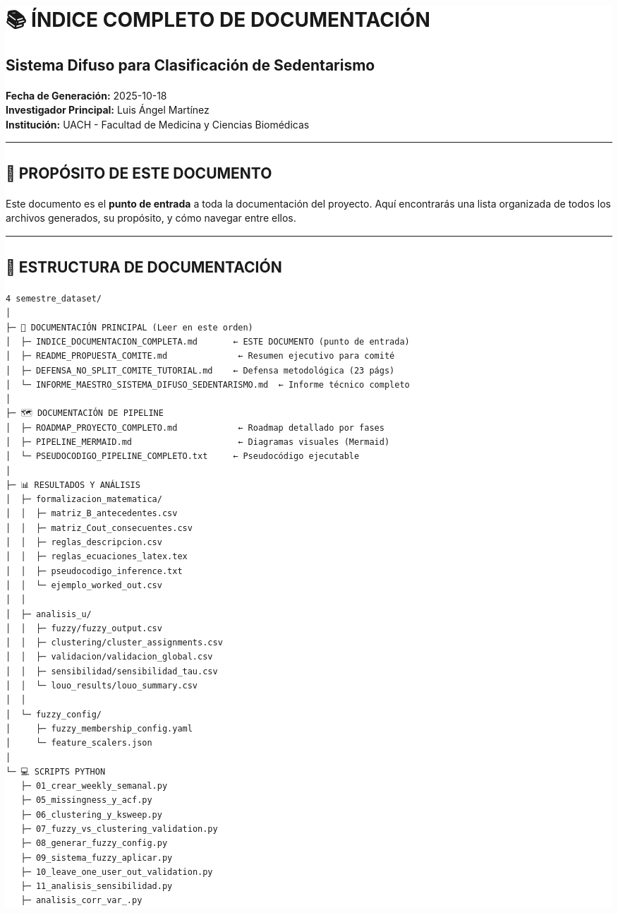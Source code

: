 # 📚 ÍNDICE COMPLETO DE DOCUMENTACIÓN
## Sistema Difuso para Clasificación de Sedentarismo

**Fecha de Generación:** 2025-10-18  
**Investigador Principal:** Luis Ángel Martínez  
**Institución:** UACH - Facultad de Medicina y Ciencias Biomédicas

---

## 🎯 PROPÓSITO DE ESTE DOCUMENTO

Este documento es el **punto de entrada** a toda la documentación del proyecto. Aquí encontrarás una lista organizada de todos los archivos generados, su propósito, y cómo navegar entre ellos.

---

## 📂 ESTRUCTURA DE DOCUMENTACIÓN

```
4 semestre_dataset/
│
├─ 📘 DOCUMENTACIÓN PRINCIPAL (Leer en este orden)
│  ├─ INDICE_DOCUMENTACION_COMPLETA.md       ← ESTE DOCUMENTO (punto de entrada)
│  ├─ README_PROPUESTA_COMITE.md              ← Resumen ejecutivo para comité
│  ├─ DEFENSA_NO_SPLIT_COMITE_TUTORIAL.md    ← Defensa metodológica (23 págs)
│  └─ INFORME_MAESTRO_SISTEMA_DIFUSO_SEDENTARISMO.md  ← Informe técnico completo
│
├─ 🗺️ DOCUMENTACIÓN DE PIPELINE
│  ├─ ROADMAP_PROYECTO_COMPLETO.md            ← Roadmap detallado por fases
│  ├─ PIPELINE_MERMAID.md                     ← Diagramas visuales (Mermaid)
│  └─ PSEUDOCODIGO_PIPELINE_COMPLETO.txt     ← Pseudocódigo ejecutable
│
├─ 📊 RESULTADOS Y ANÁLISIS
│  ├─ formalizacion_matematica/
│  │  ├─ matriz_B_antecedentes.csv
│  │  ├─ matriz_Cout_consecuentes.csv
│  │  ├─ reglas_descripcion.csv
│  │  ├─ reglas_ecuaciones_latex.tex
│  │  ├─ pseudocodigo_inference.txt
│  │  └─ ejemplo_worked_out.csv
│  │
│  ├─ analisis_u/
│  │  ├─ fuzzy/fuzzy_output.csv
│  │  ├─ clustering/cluster_assignments.csv
│  │  ├─ validacion/validacion_global.csv
│  │  ├─ sensibilidad/sensibilidad_tau.csv
│  │  └─ louo_results/louo_summary.csv
│  │
│  └─ fuzzy_config/
│     ├─ fuzzy_membership_config.yaml
│     └─ feature_scalers.json
│
└─ 💻 SCRIPTS PYTHON
   ├─ 01_crear_weekly_semanal.py
   ├─ 05_missingness_y_acf.py
   ├─ 06_clustering_y_ksweep.py
   ├─ 07_fuzzy_vs_clustering_validation.py
   ├─ 08_generar_fuzzy_config.py
   ├─ 09_sistema_fuzzy_aplicar.py
   ├─ 10_leave_one_user_out_validation.py
   ├─ 11_analisis_sensibilidad.py
   ├─ analisis_corr_var_.py
```